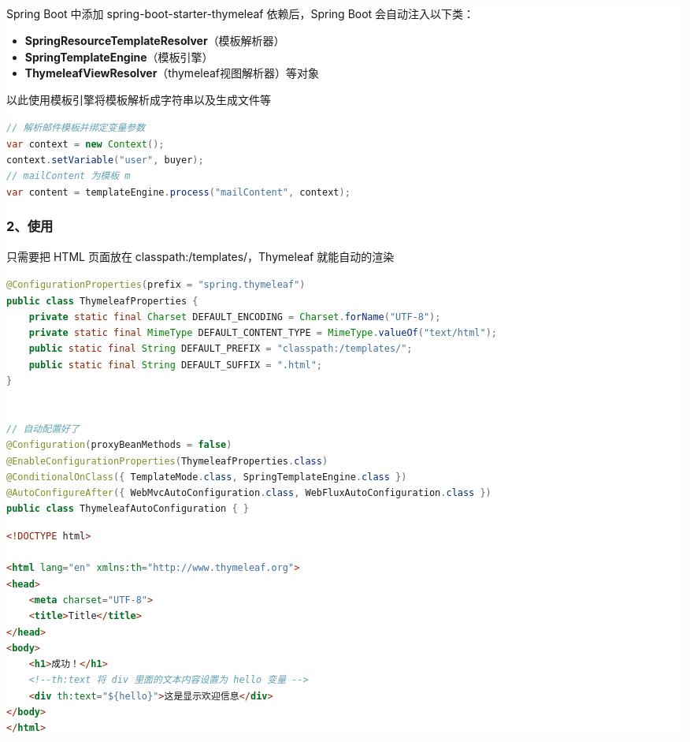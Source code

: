 Spring Boot 中添加 spring-boot-starter-thymeleaf 依赖后，Spring Boot 会自动注入以下类：

- **SpringResourceTemplateResolver**（模板解析器）
- **SpringTemplateEngine**（模板引擎）
- **ThymeleafViewResolver**（thymeleaf视图解析器）等对象

以此使用模板引擎将模板解析成字符串以及生成文件等

~~~java
// 解析邮件模板并绑定变量参数  
var context = new Context();  
context.setVariable("user", buyer);  
// mailContent 为模板 m  
var content = templateEngine.process("mailContent", context); 
~~~



### 2、使用

只需要把 HTML 页面放在 classpath:/templates/，Thymeleaf 就能自动的渲染

```java
@ConfigurationProperties(prefix = "spring.thymeleaf")
public class ThymeleafProperties {
	private static final Charset DEFAULT_ENCODING = Charset.forName("UTF-8");
	private static final MimeType DEFAULT_CONTENT_TYPE = MimeType.valueOf("text/html");
	public static final String DEFAULT_PREFIX = "classpath:/templates/";
	public static final String DEFAULT_SUFFIX = ".html";
}

    
// 自动配置好了
@Configuration(proxyBeanMethods = false)
@EnableConfigurationProperties(ThymeleafProperties.class)
@ConditionalOnClass({ TemplateMode.class, SpringTemplateEngine.class })
@AutoConfigureAfter({ WebMvcAutoConfiguration.class, WebFluxAutoConfiguration.class })
public class ThymeleafAutoConfiguration { }
```

```html
<!DOCTYPE html>

<html lang="en" xmlns:th="http://www.thymeleaf.org">
<head>
    <meta charset="UTF-8">
    <title>Title</title>
</head>
<body>
    <h1>成功！</h1>
    <!--th:text 将 div 里面的文本内容设置为 hello 变量 -->
    <div th:text="${hello}">这是显示欢迎信息</div>
</body>
</html>
```
